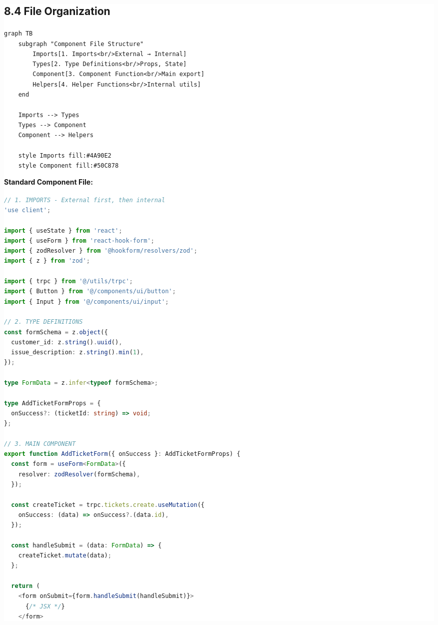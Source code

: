 
## 8.4 File Organization

```mermaid
graph TB
    subgraph "Component File Structure"
        Imports[1. Imports<br/>External → Internal]
        Types[2. Type Definitions<br/>Props, State]
        Component[3. Component Function<br/>Main export]
        Helpers[4. Helper Functions<br/>Internal utils]
    end

    Imports --> Types
    Types --> Component
    Component --> Helpers

    style Imports fill:#4A90E2
    style Component fill:#50C878
```

**Standard Component File:**

```typescript
// 1. IMPORTS - External first, then internal
'use client';

import { useState } from 'react';
import { useForm } from 'react-hook-form';
import { zodResolver } from '@hookform/resolvers/zod';
import { z } from 'zod';

import { trpc } from '@/utils/trpc';
import { Button } from '@/components/ui/button';
import { Input } from '@/components/ui/input';

// 2. TYPE DEFINITIONS
const formSchema = z.object({
  customer_id: z.string().uuid(),
  issue_description: z.string().min(1),
});

type FormData = z.infer<typeof formSchema>;

type AddTicketFormProps = {
  onSuccess?: (ticketId: string) => void;
};

// 3. MAIN COMPONENT
export function AddTicketForm({ onSuccess }: AddTicketFormProps) {
  const form = useForm<FormData>({
    resolver: zodResolver(formSchema),
  });

  const createTicket = trpc.tickets.create.useMutation({
    onSuccess: (data) => onSuccess?.(data.id),
  });

  const handleSubmit = (data: FormData) => {
    createTicket.mutate(data);
  };

  return (
    <form onSubmit={form.handleSubmit(handleSubmit)}>
      {/* JSX */}
    </form>
```